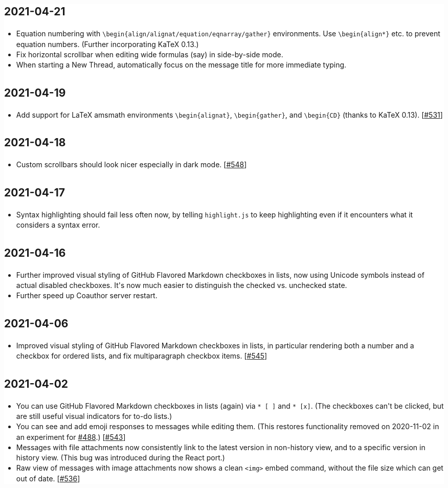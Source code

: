 ## 2021-04-21

* Equation numbering with `\begin{align/alignat/equation/eqnarray/gather}`
  environments.  Use `\begin{align*}` etc. to prevent equation numbers.
  (Further incorporating KaTeX 0.13.)
* Fix horizontal scrollbar when editing wide formulas (say)
  in side-by-side mode.
* When starting a New Thread, automatically focus on the message title
  for more immediate typing.

## 2021-04-19

* Add support for LaTeX amsmath environments `\begin{alignat}`,
  `\begin{gather}`, and `\begin{CD}` (thanks to KaTeX 0.13).
  [[#531](https://github.com/edemaine/coauthor/issues/531)]

## 2021-04-18

* Custom scrollbars should look nicer especially in dark mode.
  [[#548](https://github.com/edemaine/coauthor/issues/548)]

## 2021-04-17

* Syntax highlighting should fail less often now, by telling `highlight.js`
  to keep highlighting even if it encounters what it considers a syntax error.

## 2021-04-16

* Further improved visual styling of GitHub Flavored Markdown checkboxes in
  lists, now using Unicode symbols instead of actual disabled checkboxes.
  It's now much easier to distinguish the checked vs. unchecked state.
* Further speed up Coauthor server restart.

## 2021-04-06

* Improved visual styling of GitHub Flavored Markdown checkboxes in lists,
  in particular rendering both a number and a checkbox for ordered lists,
  and fix multiparagraph checkbox items.
  [[#545](https://github.com/edemaine/coauthor/issues/545)]

## 2021-04-02

* You can use GitHub Flavored Markdown checkboxes in lists (again) via
  `* [ ]` and `* [x]`.  (The checkboxes can't be clicked,
  but are still useful visual indicators for to-do lists.)
* You can see and add emoji responses to messages while editing them.
  (This restores functionality removed on 2020-11-02 in an experiment for
  [#488](https://github.com/edemaine/coauthor/issues/488).)
  [[#543](https://github.com/edemaine/coauthor/issues/543)]
* Messages with file attachments now consistently link to the latest version
  in non-history view, and to a specific version in history view.
  (This bug was introduced during the React port.)
* Raw view of messages with image attachments now shows a clean `<img>`
  embed command, without the file size which can get out of date.
  [[#536](https://github.com/edemaine/coauthor/issues/536)]
